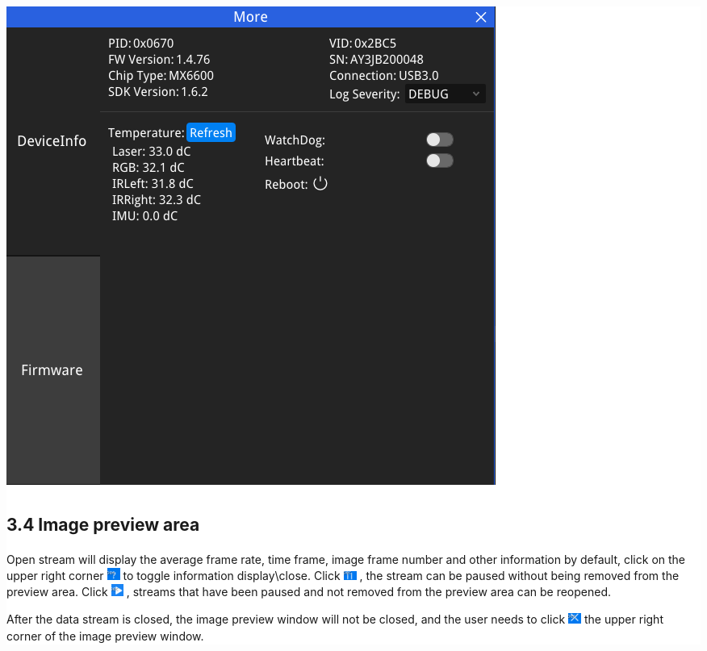 ![11](.\images\image11.png)

## 3.4 Image preview area
Open stream will display the average frame rate, time frame, image frame number and other information by default, click on the upper right corner ![12](.\images\image12.png) to toggle information display\close.
Click ![13](.\images\image13.png) , the stream can be paused without being removed from the preview area.
Click ![14](.\images\image14.png) , streams that have been paused and not removed from the preview area can be reopened.

After the data stream is closed, the image preview window will not be closed, and the user needs to click ![15](.\images\image15.png) the upper right corner of the image preview window.
